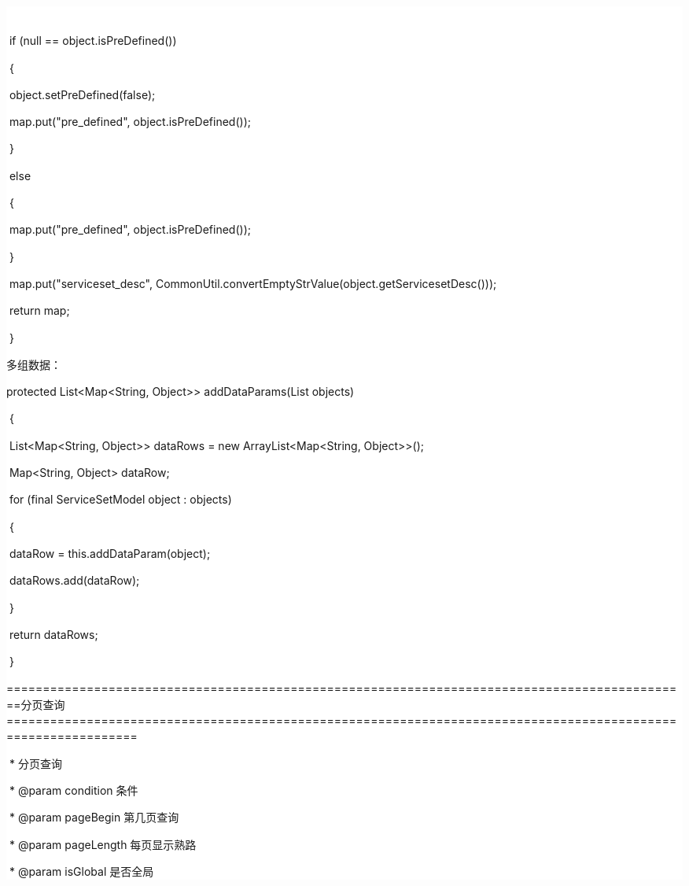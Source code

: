 ​        

​        if (null == object.isPreDefined())

​        {

​            object.setPreDefined(false);

​            map.put("pre_defined", object.isPreDefined());

​        }

​        else

​        {

​            map.put("pre_defined", object.isPreDefined());

​        }

​        map.put("serviceset_desc", CommonUtil.convertEmptyStrValue(object.getServicesetDesc()));

​        return map;

​    }

多组数据：

protected List<Map<String, Object>> addDataParams(List<ServiceSetModel> objects)

​    {

​        List<Map<String, Object>> dataRows = new ArrayList<Map<String, Object>>();

​        Map<String, Object> dataRow;

​        for (final ServiceSetModel object : objects)

​        {

​            dataRow = this.addDataParam(object);

​            dataRows.add(dataRow);

​        }

​        return dataRows;

​    }    

==============================================================================================分页查询==============================================================================================================

 

​     \* 分页查询

​     \* @param condition 条件

​     \* @param pageBegin 第几页查询

​     \* @param pageLength 每页显示熟路

​     \* @param isGlobal 是否全局
